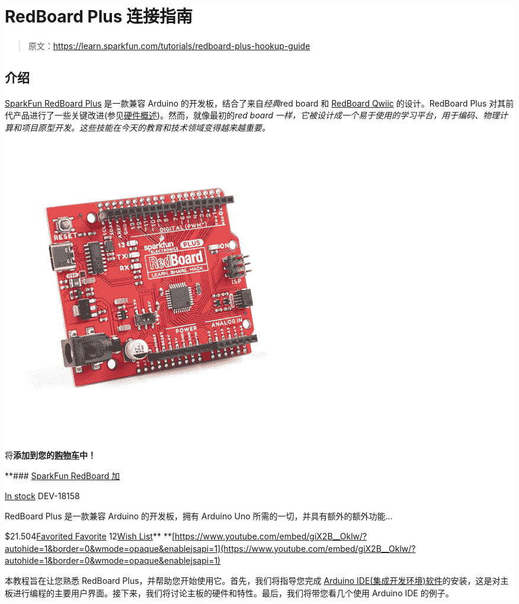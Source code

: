 # RedBoard Plus 连接指南

> 原文：<https://learn.sparkfun.com/tutorials/redboard-plus-hookup-guide>

## 介绍

[SparkFun RedBoard Plus](https://www.sparkfun.com/products/18158) 是一款兼容 Arduino 的开发板，结合了来自*经典*red board 和 [RedBoard Qwiic](https://www.sparkfun.com/products/15123) 的设计。RedBoard Plus 对其前代产品进行了一些关键改进(参见[硬件概述](https://learn.sparkfun.com/tutorials/redboard-plus-hookup-guide#hardware-overview))。然而，就像最初的*red board 一样，它被设计成一个易于使用的学习平台，用于编码、物理计算和项目原型开发。这些技能在今天的教育和技术领域变得越来越重要。*

[![SparkFun RedBoard Plus](img/76c1cadb5127f2575e5e3813b593c149.png)](https://www.sparkfun.com/products/18158) 

将**添加到您的[购物车](https://www.sparkfun.com/cart)中！**

 **### [SparkFun RedBoard 加](https://www.sparkfun.com/products/18158)

[In stock](https://learn.sparkfun.com/static/bubbles/ "in stock") DEV-18158

RedBoard Plus 是一款兼容 Arduino 的开发板，拥有 Arduino Uno 所需的一切，并具有额外的额外功能…

$21.504[Favorited Favorite](# "Add to favorites") 12[Wish List](# "Add to wish list")** **[https://www.youtube.com/embed/giX2B__Oklw/?autohide=1&border=0&wmode=opaque&enablejsapi=1](https://www.youtube.com/embed/giX2B__Oklw/?autohide=1&border=0&wmode=opaque&enablejsapi=1)

本教程旨在让您熟悉 RedBoard Plus，并帮助您开始使用它。首先，我们将指导您完成 [Arduino IDE(集成开发环境)软件](https://www.arduino.cc/en/Guide/HomePage)的安装，这是对主板进行编程的主要用户界面。接下来，我们将讨论主板的硬件和特性。最后，我们将带您看几个使用 Arduino IDE 的例子。
